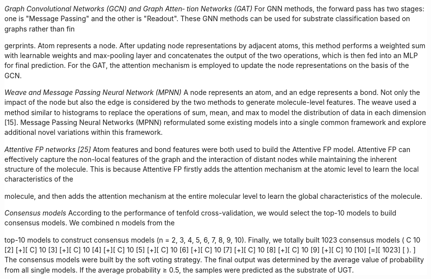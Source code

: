 
_Graph Convolutional Networks (GCN) and Graph Atten‑_
_tion Networks (GAT)_ For GNN methods, the forward
pass has two stages: one is "Message Passing" and the
other is "Readout". These GNN methods can be used for
substrate classification based on graphs rather than fin


gerprints. Atom represents a node. After updating node
representations by adjacent atoms, this method performs
a weighted sum with learnable weights and max-pooling
layer and concatenates the output of the two operations,
which is then fed into an MLP for final prediction. For the
GAT, the attention mechanism is employed to update the
node representations on the basis of the GCN.


_Weave and Message Passing Neural Network (MPNN)_ A
node represents an atom, and an edge represents a bond.
Not only the impact of the node but also the edge is considered by the two methods to generate molecule-level
features. The weave used a method similar to histograms
to replace the operations of sum, mean, and max to model
the distribution of data in each dimension [15]. Message
Passing Neural Networks (MPNN) reformulated some
existing models into a single common framework and
explore additional novel variations within this framework.


_Attentive FP networks [25]_ Atom features and bond
features were both used to build the Attentive FP model.
Attentive FP can effectively capture the non-local features
of the graph and the interaction of distant nodes while
maintaining the inherent structure of the molecule. This is
because Attentive FP firstly adds the attention mechanism
at the atomic level to learn the local characteristics of the

molecule, and then adds the attention mechanism at the
entire molecular level to learn the global characteristics of
the molecule.


_Consensus models_ According to the performance of tenfold cross-validation, we would select the top-10 models to
build consensus models. We combined n models from the

top-10 models to construct consensus models (n = 2, 3, 4, 5,
6, 7, 8, 9, 10). Finally, we totally built 1023 consensus models
( C 10 [2] [+][ C] 10 [3] [+][ C] 10 [4] [+][ C] 10 [5] [+][ C] 10 [6] [+][ C] 10 [7] [+][ C] 10 [8] [+][ C] 10 [9] [+][ C] 10 [10] [=][ 1023] [ ). ]
The consensus models were built by the soft voting strategy. The final output was determined by the average value
of probability from all single models. If the average probability ≥ 0.5, the samples were predicted as the substrate
of UGT.
